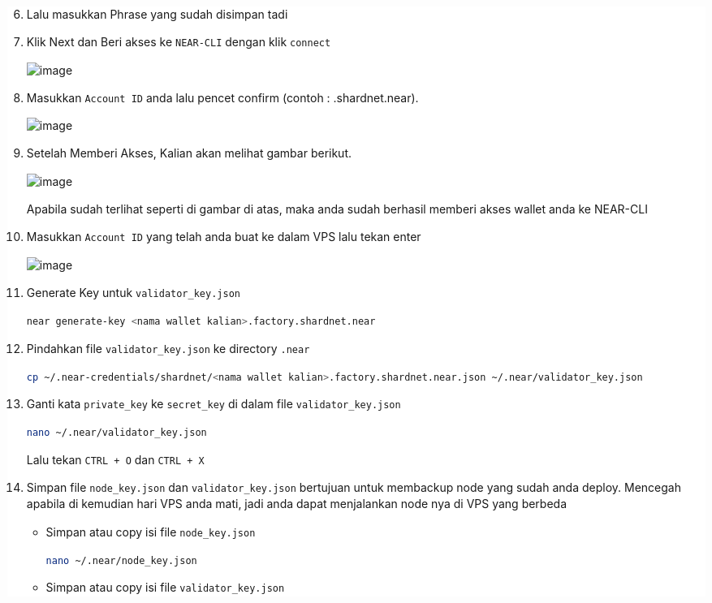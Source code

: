 6. Lalu masukkan Phrase yang sudah disimpan tadi

7. Klik Next dan Beri akses ke `NEAR-CLI` dengan klik `connect`


    ![image](https://user-images.githubusercontent.com/100946299/180947037-6a249515-2a19-482d-861a-a61c7e786203.png)
    
    
8. Masukkan `Account ID` anda lalu pencet confirm (contoh : <nama wallet anda>.shardnet.near).


    ![image](https://user-images.githubusercontent.com/100946299/180947136-5ab91193-3b07-404d-bff1-10ad1bc468e3.png)



9. Setelah Memberi Akses, Kalian akan melihat gambar berikut.


    ![image](https://user-images.githubusercontent.com/100946299/180947260-278943c5-dcb9-465c-9724-f517acfb58a5.png)


    Apabila sudah terlihat seperti di gambar di atas, maka anda sudah berhasil memberi akses wallet anda ke NEAR-CLI
    
10. Masukkan `Account ID` yang telah anda buat ke dalam VPS lalu tekan enter

    ![image](https://user-images.githubusercontent.com/100946299/180947842-e42f090d-b5d7-471f-a4a6-8a7542d19868.png)


11. Generate Key untuk `validator_key.json`
    
    ```bash
    near generate-key <nama wallet kalian>.factory.shardnet.near
    ```

12. Pindahkan file `validator_key.json` ke directory `.near`
    
    ```bash
    cp ~/.near-credentials/shardnet/<nama wallet kalian>.factory.shardnet.near.json ~/.near/validator_key.json
    ```
    
13. Ganti kata `private_key` ke `secret_key` di dalam file `validator_key.json`

    ```bash
    nano ~/.near/validator_key.json
    ```
    
    Lalu tekan `CTRL + O` dan `CTRL + X`
    
14. Simpan file `node_key.json` dan `validator_key.json` bertujuan untuk membackup node yang sudah anda deploy. Mencegah apabila di kemudian hari VPS anda mati, jadi anda dapat menjalankan node nya di VPS yang berbeda
    - Simpan atau copy isi file `node_key.json`
    
        ```bash
        nano ~/.near/node_key.json
        ```
    
    - Simpan atau copy isi file `validator_key.json`
